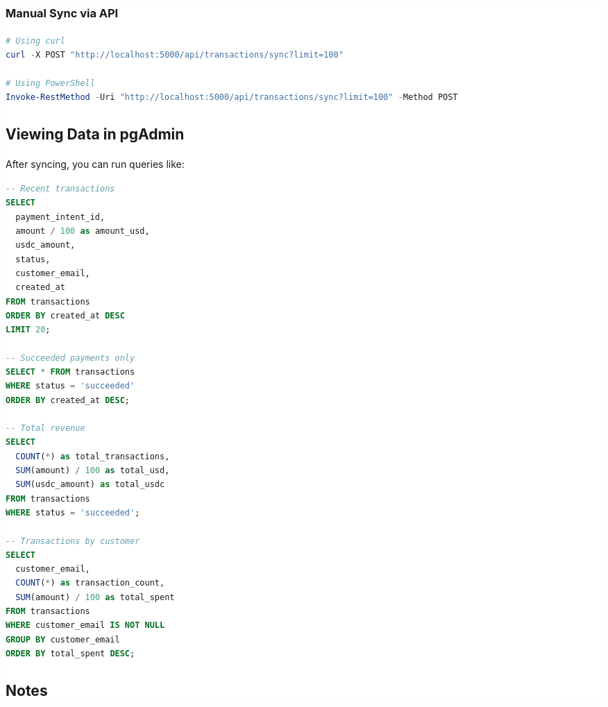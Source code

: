 ### Manual Sync via API
```powershell
# Using curl
curl -X POST "http://localhost:5000/api/transactions/sync?limit=100"

# Using PowerShell
Invoke-RestMethod -Uri "http://localhost:5000/api/transactions/sync?limit=100" -Method POST
```

## Viewing Data in pgAdmin

After syncing, you can run queries like:

```sql
-- Recent transactions
SELECT 
  payment_intent_id,
  amount / 100 as amount_usd,
  usdc_amount,
  status,
  customer_email,
  created_at
FROM transactions
ORDER BY created_at DESC
LIMIT 20;

-- Succeeded payments only
SELECT * FROM transactions 
WHERE status = 'succeeded' 
ORDER BY created_at DESC;

-- Total revenue
SELECT 
  COUNT(*) as total_transactions,
  SUM(amount) / 100 as total_usd,
  SUM(usdc_amount) as total_usdc
FROM transactions
WHERE status = 'succeeded';

-- Transactions by customer
SELECT 
  customer_email,
  COUNT(*) as transaction_count,
  SUM(amount) / 100 as total_spent
FROM transactions
WHERE customer_email IS NOT NULL
GROUP BY customer_email
ORDER BY total_spent DESC;
```

## Notes
